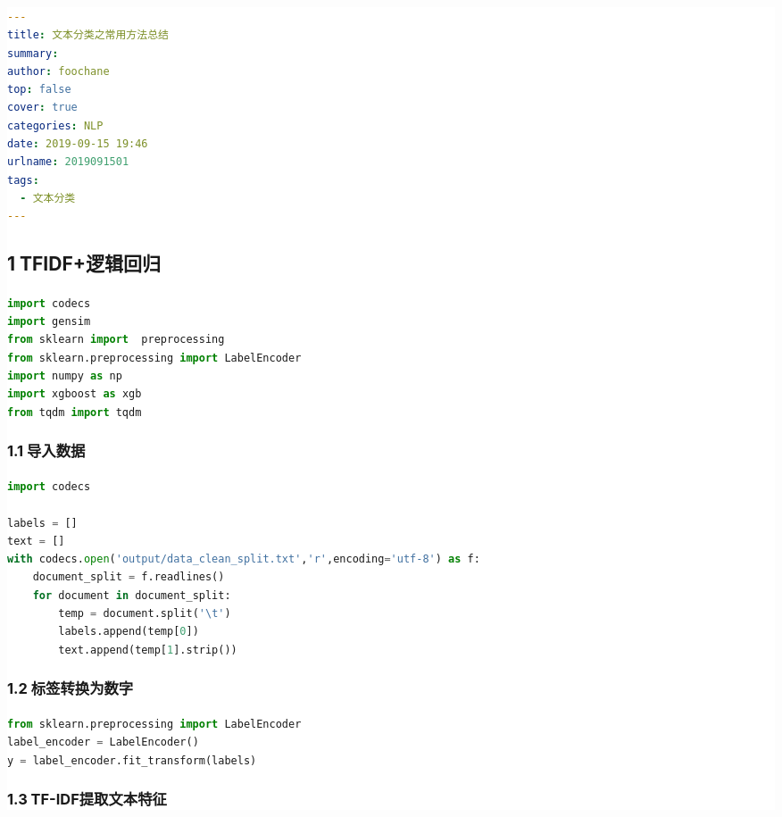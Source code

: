 ```yaml
---
title: 文本分类之常用方法总结
summary:
author: foochane
top: false
cover: true
categories: NLP
date: 2019-09-15 19:46
urlname: 2019091501
tags:
  - 文本分类
---
```


## 1 TFIDF+逻辑回归

```python
import codecs
import gensim
from sklearn import  preprocessing
from sklearn.preprocessing import LabelEncoder
import numpy as np
import xgboost as xgb
from tqdm import tqdm
```

### 1.1 导入数据


```python
import codecs 

labels = []
text = []
with codecs.open('output/data_clean_split.txt','r',encoding='utf-8') as f:
    document_split = f.readlines()
    for document in document_split:
        temp = document.split('\t')
        labels.append(temp[0])
        text.append(temp[1].strip())  
```

### 1.2 标签转换为数字


```python
from sklearn.preprocessing import LabelEncoder
label_encoder = LabelEncoder()
y = label_encoder.fit_transform(labels)
```

### 1.3 TF-IDF提取文本特征
